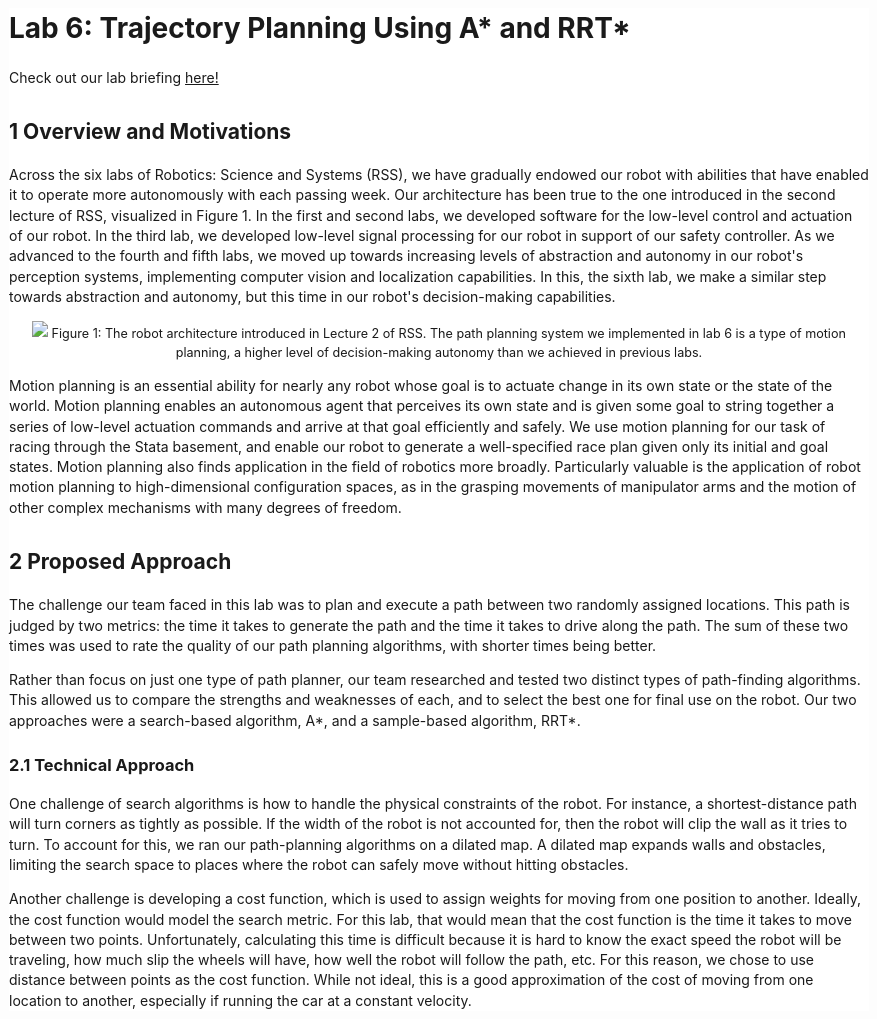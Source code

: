 # Lab 6: Trajectory Planning Using A\* and RRT\* 

Check out our lab briefing [here!](https://docs.google.com/presentation/d/1FpkqhaMZPgjhQMKjhx_KbGA0G4icPl7tX-i8JP-WhKk/edit?usp=sharing)


## 1 Overview and Motivations

Across the six labs of Robotics: Science and Systems (RSS), we have gradually endowed our robot with abilities that have enabled it to operate more autonomously with each passing week. Our architecture has been true to the one introduced in the second lecture of RSS, visualized in Figure 1. In the first and second labs, we developed software for the low-level control and actuation of our robot. In the third lab, we developed low-level signal processing for our robot in support of our safety controller. As we advanced to the fourth and fifth labs, we moved up towards increasing levels of abstraction and autonomy in our robot's perception systems, implementing computer vision and localization capabilities. In this, the sixth lab, we make a similar step towards abstraction and autonomy, but this time in our robot's decision-making capabilities.

<div style="width:image width px; font-size:90%; text-align:center;"><img src="/images/rss/lab6/image2.jpg" width =80% class = "center" style="padding-bottom:0.1em;" />     Figure 1: The robot architecture introduced in Lecture 2 of RSS. The path planning system we implemented in lab 6 is a type of motion planning, a higher level of decision-making autonomy than we achieved in previous labs.</div>

Motion planning is an essential ability for nearly any robot whose goal is to actuate change in its own state or the state of the world. Motion planning enables an autonomous agent that perceives its own state and is given some goal to string together a series of low-level actuation commands and arrive at that goal efficiently and safely. We use motion planning for our task of racing through the Stata basement, and enable our robot to generate a well-specified race plan given only its initial and goal states. Motion planning also finds application in the field of robotics more broadly. Particularly valuable is the application of robot motion planning to high-dimensional configuration spaces, as in the grasping movements of manipulator arms and the motion of other complex mechanisms with many degrees of freedom.

## 2 Proposed Approach

The challenge our team faced in this lab was to plan and execute a path between two randomly assigned locations. This path is judged by two metrics: the time it takes to generate the path and the time it takes to drive along the path. The sum of these two times was used to rate the quality of our path planning algorithms, with shorter times being better.

Rather than focus on just one type of path planner, our team researched and tested two distinct types of path-finding algorithms. This allowed us to compare the strengths and weaknesses of each, and to select the best one for final use on the robot. Our two approaches were a search-based algorithm, A\*, and a sample-based algorithm, RRT\*.

### 2.1 Technical Approach

One challenge of search algorithms is how to handle the physical constraints of the robot. For instance, a shortest-distance path will turn corners as tightly as possible. If the width of the robot is not accounted for, then the robot will clip the wall as it tries to turn. To account for this, we ran our path-planning algorithms on a dilated map. A dilated map expands walls and obstacles, limiting the search space to places where the robot can safely move without hitting obstacles.

Another challenge is developing a cost function, which is used to assign weights for moving from one position to another. Ideally, the cost function would model the search metric. For this lab, that would mean that the cost function is the time it takes to move between two points. Unfortunately, calculating this time is difficult because it is hard to know the exact speed the robot will be traveling, how much slip the wheels will have, how well the robot will follow the path, etc. For this reason, we chose to use distance between points as the cost function. While not ideal, this is a good approximation of the cost of moving from one location to another, especially if running the car at a constant velocity.
